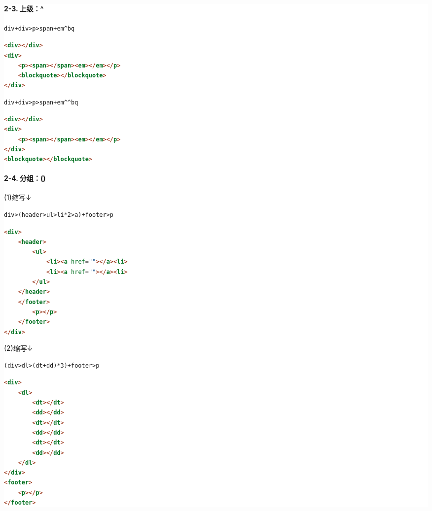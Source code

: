 #### 2-3. 上级：^

```
div+div>p>span+em^bq
```

```html
<div></div>
<div>
    <p><span></span><em></em></p>
    <blockquote></blockquote>
</div>
```

```
div+div>p>span+em^^bq
```

```html
<div></div>
<div>
    <p><span></span><em></em></p>
</div>
<blockquote></blockquote>
```

#### 2-4. 分组：()

(1)缩写↓

```
div>(header>ul>li*2>a)+footer>p
```

```html
<div>
    <header>
        <ul>
            <li><a href=""></a><li>
            <li><a href=""></a><li>
        </ul>
    </header>
    </footer>
        <p></p>
    </footer>
</div>
```

(2)缩写↓

```
(div>dl>(dt+dd)*3)+footer>p
```

```html
<div>
    <dl>
        <dt></dt>
        <dd></dd>
        <dt></dt>
        <dd></dd>
        <dt></dt>
        <dd></dd>
    </dl>
</div>
<footer>
    <p></p>
</footer>
```
